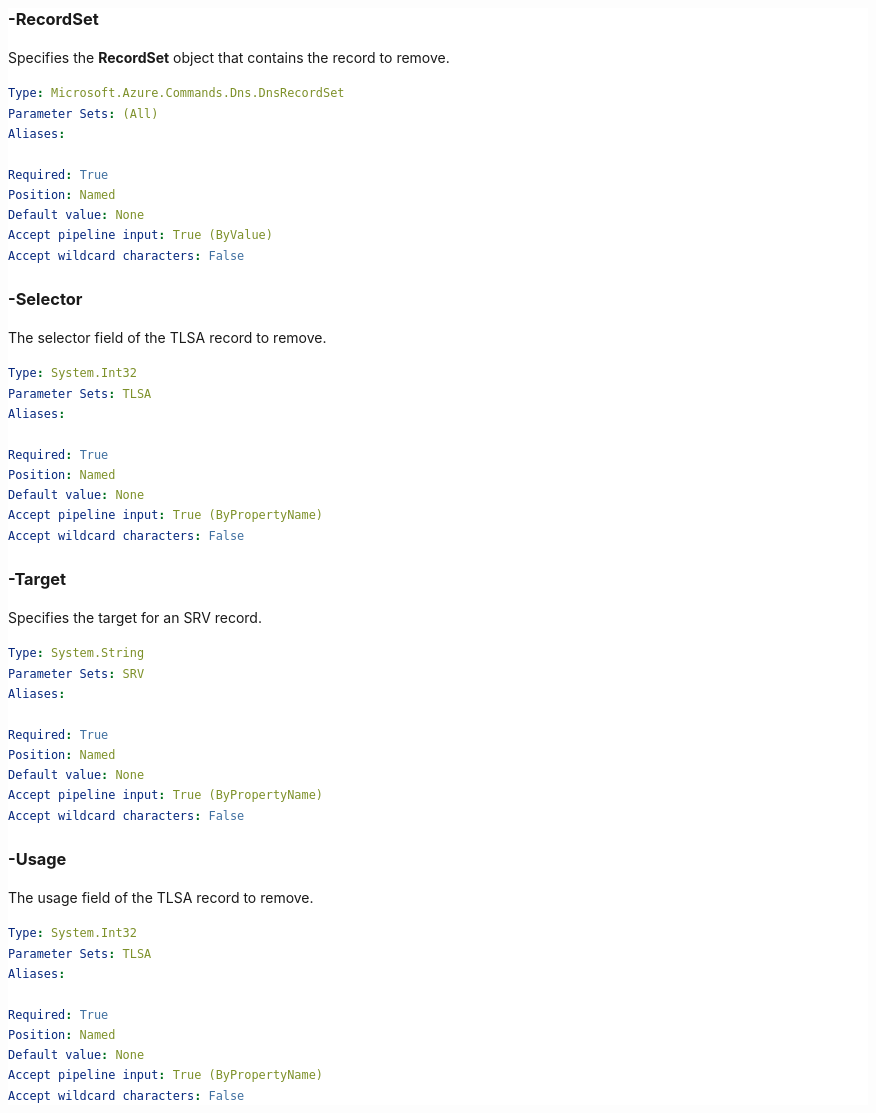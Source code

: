 ### -RecordSet
Specifies the **RecordSet** object that contains the record to remove.

```yaml
Type: Microsoft.Azure.Commands.Dns.DnsRecordSet
Parameter Sets: (All)
Aliases:

Required: True
Position: Named
Default value: None
Accept pipeline input: True (ByValue)
Accept wildcard characters: False
```

### -Selector
The selector field of the TLSA record to remove.

```yaml
Type: System.Int32
Parameter Sets: TLSA
Aliases:

Required: True
Position: Named
Default value: None
Accept pipeline input: True (ByPropertyName)
Accept wildcard characters: False
```

### -Target
Specifies the target for an SRV record.

```yaml
Type: System.String
Parameter Sets: SRV
Aliases:

Required: True
Position: Named
Default value: None
Accept pipeline input: True (ByPropertyName)
Accept wildcard characters: False
```

### -Usage
The usage field of the TLSA record to remove.

```yaml
Type: System.Int32
Parameter Sets: TLSA
Aliases:

Required: True
Position: Named
Default value: None
Accept pipeline input: True (ByPropertyName)
Accept wildcard characters: False
```
